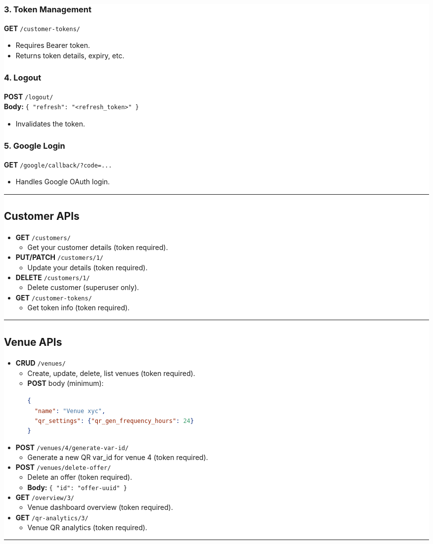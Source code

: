 ### 3. Token Management

**GET** `/customer-tokens/`  
- Requires Bearer token.
- Returns token details, expiry, etc.

### 4. Logout

**POST** `/logout/`  
**Body:** `{ "refresh": "<refresh_token>" }`  
- Invalidates the token.

### 5. Google Login

**GET** `/google/callback/?code=...`  
- Handles Google OAuth login.

---

## Customer APIs

- **GET** `/customers/`  
  - Get your customer details (token required).
- **PUT/PATCH** `/customers/1/`  
  - Update your details (token required).
- **DELETE** `/customers/1/`  
  - Delete customer (superuser only).
- **GET** `/customer-tokens/`  
  - Get token info (token required).

---

## Venue APIs

- **CRUD** `/venues/`  
  - Create, update, delete, list venues (token required).
  - **POST** body (minimum):
    ```json
    {
      "name": "Venue xyc",
      "qr_settings": {"qr_gen_frequency_hours": 24}
    }
    ```
- **POST** `/venues/4/generate-var-id/`  
  - Generate a new QR var_id for venue 4 (token required).
- **POST** `/venues/delete-offer/`  
  - Delete an offer (token required).
  - **Body:** `{ "id": "offer-uuid" }`
- **GET** `/overview/3/`  
  - Venue dashboard overview (token required).
- **GET** `/qr-analytics/3/`  
  - Venue QR analytics (token required).

---